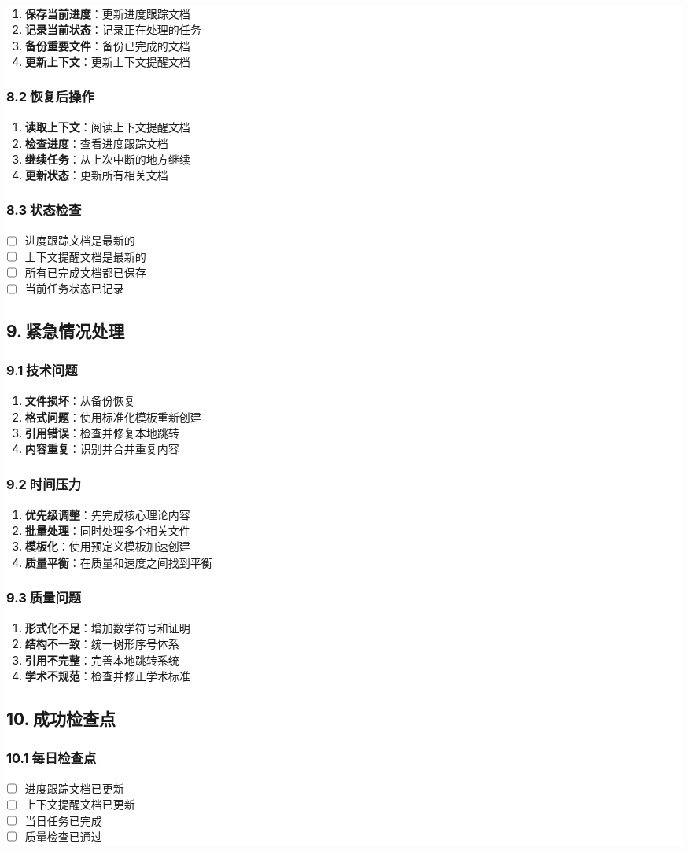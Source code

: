 1. **保存当前进度**：更新进度跟踪文档
2. **记录当前状态**：记录正在处理的任务
3. **备份重要文件**：备份已完成的文档
4. **更新上下文**：更新上下文提醒文档

### 8.2 恢复后操作

1. **读取上下文**：阅读上下文提醒文档
2. **检查进度**：查看进度跟踪文档
3. **继续任务**：从上次中断的地方继续
4. **更新状态**：更新所有相关文档

### 8.3 状态检查

- [ ] 进度跟踪文档是最新的
- [ ] 上下文提醒文档是最新的
- [ ] 所有已完成文档都已保存
- [ ] 当前任务状态已记录

## 9. 紧急情况处理

### 9.1 技术问题

1. **文件损坏**：从备份恢复
2. **格式问题**：使用标准化模板重新创建
3. **引用错误**：检查并修复本地跳转
4. **内容重复**：识别并合并重复内容

### 9.2 时间压力

1. **优先级调整**：先完成核心理论内容
2. **批量处理**：同时处理多个相关文件
3. **模板化**：使用预定义模板加速创建
4. **质量平衡**：在质量和速度之间找到平衡

### 9.3 质量问题

1. **形式化不足**：增加数学符号和证明
2. **结构不一致**：统一树形序号体系
3. **引用不完整**：完善本地跳转系统
4. **学术不规范**：检查并修正学术标准

## 10. 成功检查点

### 10.1 每日检查点

- [ ] 进度跟踪文档已更新
- [ ] 上下文提醒文档已更新
- [ ] 当日任务已完成
- [ ] 质量检查已通过
